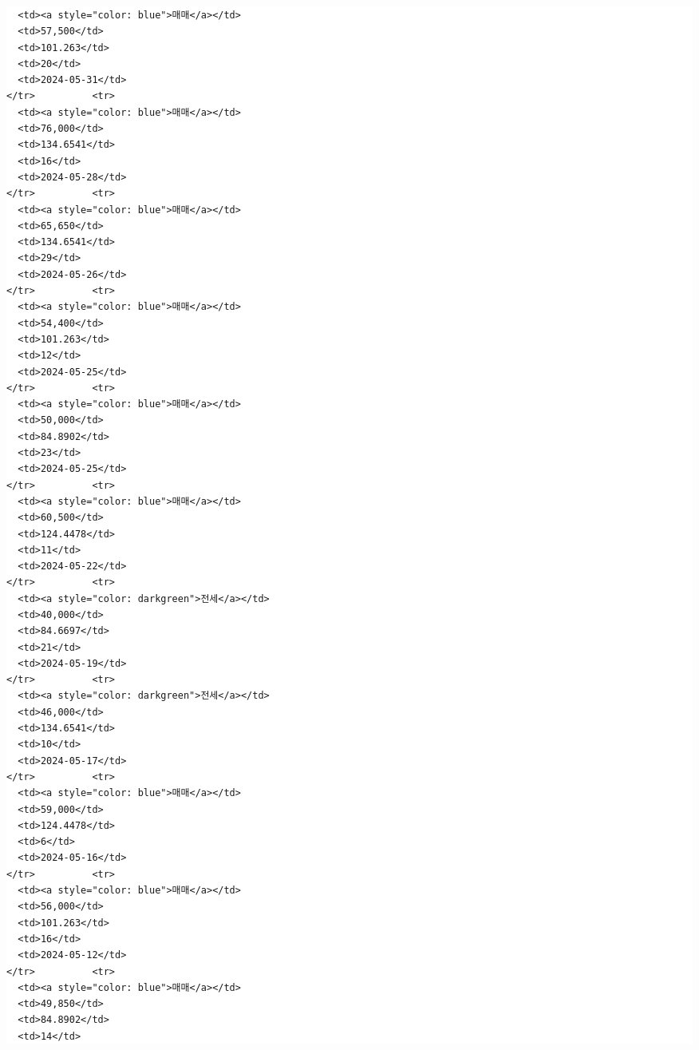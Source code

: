       <td><a style="color: blue">매매</a></td>
      <td>57,500</td>
      <td>101.263</td>
      <td>20</td>
      <td>2024-05-31</td>
    </tr>          <tr>
      <td><a style="color: blue">매매</a></td>
      <td>76,000</td>
      <td>134.6541</td>
      <td>16</td>
      <td>2024-05-28</td>
    </tr>          <tr>
      <td><a style="color: blue">매매</a></td>
      <td>65,650</td>
      <td>134.6541</td>
      <td>29</td>
      <td>2024-05-26</td>
    </tr>          <tr>
      <td><a style="color: blue">매매</a></td>
      <td>54,400</td>
      <td>101.263</td>
      <td>12</td>
      <td>2024-05-25</td>
    </tr>          <tr>
      <td><a style="color: blue">매매</a></td>
      <td>50,000</td>
      <td>84.8902</td>
      <td>23</td>
      <td>2024-05-25</td>
    </tr>          <tr>
      <td><a style="color: blue">매매</a></td>
      <td>60,500</td>
      <td>124.4478</td>
      <td>11</td>
      <td>2024-05-22</td>
    </tr>          <tr>
      <td><a style="color: darkgreen">전세</a></td>
      <td>40,000</td>
      <td>84.6697</td>
      <td>21</td>
      <td>2024-05-19</td>
    </tr>          <tr>
      <td><a style="color: darkgreen">전세</a></td>
      <td>46,000</td>
      <td>134.6541</td>
      <td>10</td>
      <td>2024-05-17</td>
    </tr>          <tr>
      <td><a style="color: blue">매매</a></td>
      <td>59,000</td>
      <td>124.4478</td>
      <td>6</td>
      <td>2024-05-16</td>
    </tr>          <tr>
      <td><a style="color: blue">매매</a></td>
      <td>56,000</td>
      <td>101.263</td>
      <td>16</td>
      <td>2024-05-12</td>
    </tr>          <tr>
      <td><a style="color: blue">매매</a></td>
      <td>49,850</td>
      <td>84.8902</td>
      <td>14</td>